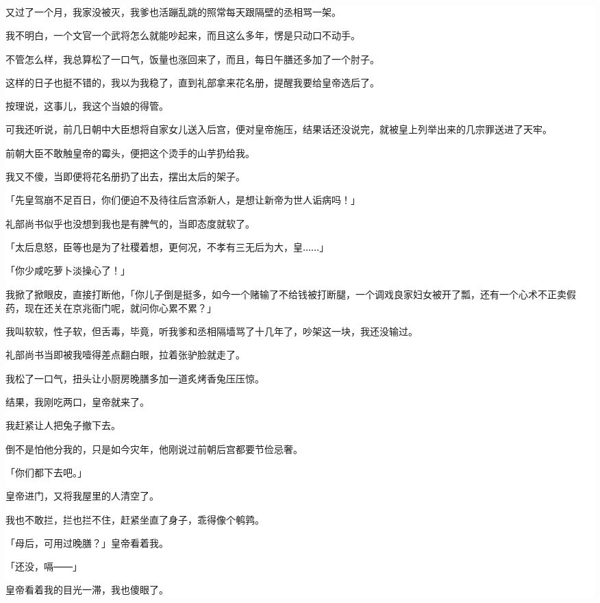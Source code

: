 又过了一个月，我家没被灭，我爹也活蹦乱跳的照常每天跟隔壁的丞相骂一架。


我不明白，一个文官一个武将怎么就能吵起来，而且这么多年，愣是只动口不动手。


不管怎么样，我总算松了一口气，饭量也涨回来了，而且，每日午膳还多加了一个肘子。


这样的日子也挺不错的，我以为我稳了，直到礼部拿来花名册，提醒我要给皇帝选后了。


按理说，这事儿，我这个当娘的得管。


可我还听说，前几日朝中大臣想将自家女儿送入后宫，便对皇帝施压，结果话还没说完，就被皇上列举出来的几宗罪送进了天牢。


前朝大臣不敢触皇帝的霉头，便把这个烫手的山芋扔给我。


我又不傻，当即便将花名册扔了出去，摆出太后的架子。


「先皇驾崩不足百日，你们便迫不及待往后宫添新人，是想让新帝为世人诟病吗！」


礼部尚书似乎也没想到我也是有脾气的，当即态度就软了。


「太后息怒，臣等也是为了社稷着想，更何况，不孝有三无后为大，皇……」


「你少咸吃萝卜淡操心了！」


我掀了掀眼皮，直接打断他，「你儿子倒是挺多，如今一个赌输了不给钱被打断腿，一个调戏良家妇女被开了瓢，还有一个心术不正卖假药，现在还关在京兆衙门呢，就问你心累不累？」


我叫软软，性子软，但舌毒，毕竟，听我爹和丞相隔墙骂了十几年了，吵架这一块，我还没输过。


礼部尚书当即被我噎得差点翻白眼，拉着张驴脸就走了。


我松了一口气，扭头让小厨房晚膳多加一道炙烤香兔压压惊。


结果，我刚吃两口，皇帝就来了。


我赶紧让人把兔子撤下去。


倒不是怕他分我的，只是如今灾年，他刚说过前朝后宫都要节俭忌奢。


「你们都下去吧。」


皇帝进门，又将我屋里的人清空了。


我也不敢拦，拦也拦不住，赶紧坐直了身子，乖得像个鹌鹑。


「母后，可用过晚膳？」皇帝看着我。


「还没，嗝——」


皇帝看着我的目光一滞，我也傻眼了。
